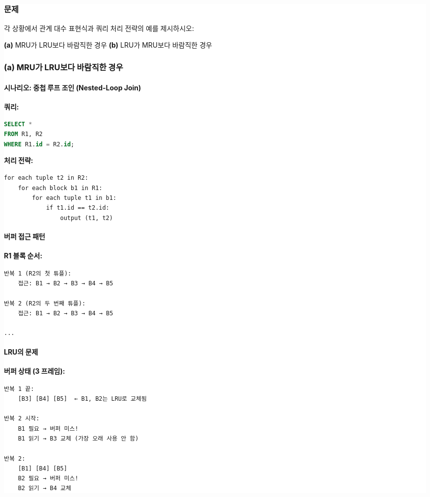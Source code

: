 ### 문제
각 상황에서 관계 대수 표현식과 쿼리 처리 전략의 예를 제시하시오:

**(a)** MRU가 LRU보다 바람직한 경우
**(b)** LRU가 MRU보다 바람직한 경우

### (a) MRU가 LRU보다 바람직한 경우

#### 시나리오: 중첩 루프 조인 (Nested-Loop Join)

**쿼리:**
```sql
SELECT *
FROM R1, R2
WHERE R1.id = R2.id;
```

**처리 전략:**
```
for each tuple t2 in R2:
    for each block b1 in R1:
        for each tuple t1 in b1:
            if t1.id == t2.id:
                output (t1, t2)
```

#### 버퍼 접근 패턴

**R1 블록 순서:**
```
반복 1 (R2의 첫 튜플):
    접근: B1 → B2 → B3 → B4 → B5

반복 2 (R2의 두 번째 튜플):
    접근: B1 → B2 → B3 → B4 → B5

...
```

#### LRU의 문제

**버퍼 상태 (3 프레임):**
```
반복 1 끝:
    [B3] [B4] [B5]  ← B1, B2는 LRU로 교체됨

반복 2 시작:
    B1 필요 → 버퍼 미스!
    B1 읽기 → B3 교체 (가장 오래 사용 안 함)

반복 2:
    [B1] [B4] [B5]
    B2 필요 → 버퍼 미스!
    B2 읽기 → B4 교체
```
